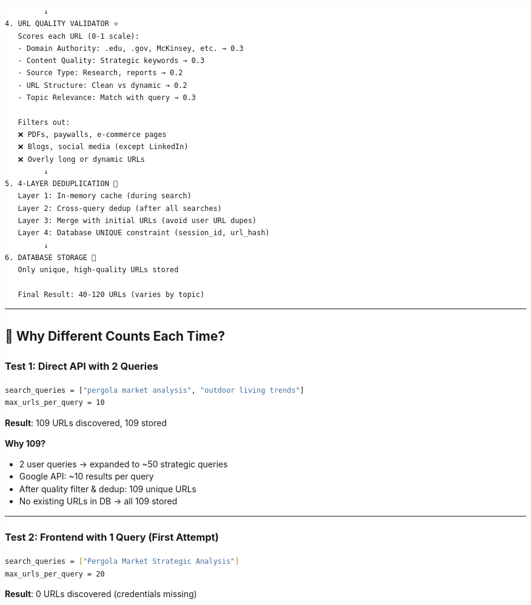 ```
         ↓
4. URL QUALITY VALIDATOR ⭐
   Scores each URL (0-1 scale):
   - Domain Authority: .edu, .gov, McKinsey, etc. → 0.3
   - Content Quality: Strategic keywords → 0.3
   - Source Type: Research, reports → 0.2
   - URL Structure: Clean vs dynamic → 0.2
   - Topic Relevance: Match with query → 0.3
   
   Filters out:
   ❌ PDFs, paywalls, e-commerce pages
   ❌ Blogs, social media (except LinkedIn)
   ❌ Overly long or dynamic URLs
         ↓
5. 4-LAYER DEDUPLICATION 🔄
   Layer 1: In-memory cache (during search)
   Layer 2: Cross-query dedup (after all searches)
   Layer 3: Merge with initial URLs (avoid user URL dupes)
   Layer 4: Database UNIQUE constraint (session_id, url_hash)
         ↓
6. DATABASE STORAGE 💾
   Only unique, high-quality URLs stored
   
   Final Result: 40-120 URLs (varies by topic)
```

---

## 🤔 **Why Different Counts Each Time?**

### **Test 1: Direct API with 2 Queries**
```bash
search_queries = ["pergola market analysis", "outdoor living trends"]
max_urls_per_query = 10
```
**Result**: 109 URLs discovered, 109 stored

**Why 109?**
- 2 user queries → expanded to ~50 strategic queries
- Google API: ~10 results per query
- After quality filter & dedup: 109 unique URLs
- No existing URLs in DB → all 109 stored

---

### **Test 2: Frontend with 1 Query (First Attempt)**
```bash
search_queries = ["Pergola Market Strategic Analysis"]
max_urls_per_query = 20
```
**Result**: 0 URLs discovered (credentials missing)
